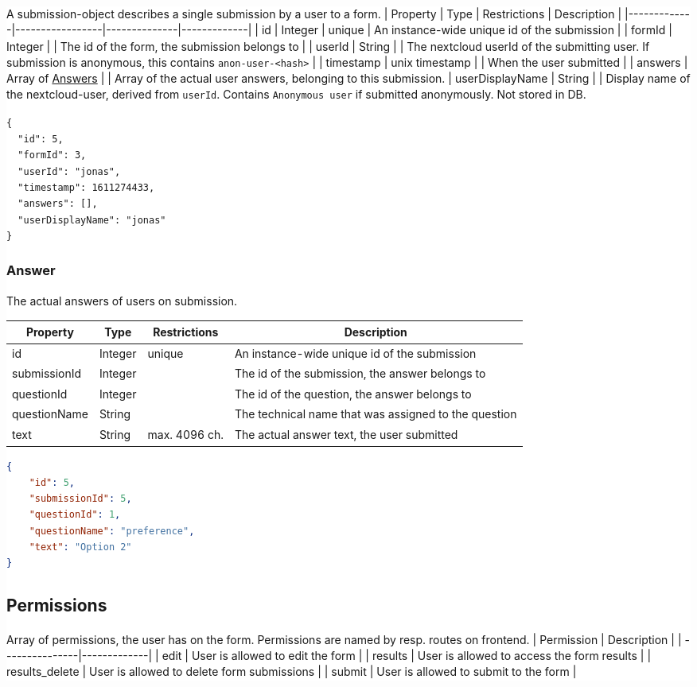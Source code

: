 A submission-object describes a single submission by a user to a form.
| Property | Type | Restrictions | Description |
|-------------|-----------------|--------------|-------------|
| id | Integer | unique | An instance-wide unique id of the submission |
| formId | Integer | | The id of the form, the submission belongs to |
| userId | String | | The nextcloud userId of the submitting user. If submission is anonymous, this contains `anon-user-<hash>` |
| timestamp | unix timestamp | | When the user submitted |
| answers | Array of [Answers](#answer) | | Array of the actual user answers, belonging to this submission.
| userDisplayName | String | | Display name of the nextcloud-user, derived from `userId`. Contains `Anonymous user` if submitted anonymously. Not stored in DB.

```
{
  "id": 5,
  "formId": 3,
  "userId": "jonas",
  "timestamp": 1611274433,
  "answers": [],
  "userDisplayName": "jonas"
}
```

### Answer

The actual answers of users on submission.

| Property     | Type    | Restrictions  | Description                                          |
| ------------ | ------- | ------------- | ---------------------------------------------------- |
| id           | Integer | unique        | An instance-wide unique id of the submission         |
| submissionId | Integer |               | The id of the submission, the answer belongs to      |
| questionId   | Integer |               | The id of the question, the answer belongs to        |
| questionName | String  |               | The technical name that was assigned to the question |
| text         | String  | max. 4096 ch. | The actual answer text, the user submitted           |

```json
{
	"id": 5,
	"submissionId": 5,
	"questionId": 1,
	"questionName": "preference",
	"text": "Option 2"
}
```

## Permissions

Array of permissions, the user has on the form. Permissions are named by resp. routes on frontend.
| Permission | Description |
| ---------------|-------------|
| edit | User is allowed to edit the form |
| results | User is allowed to access the form results |
| results_delete | User is allowed to delete form submissions |
| submit | User is allowed to submit to the form |
